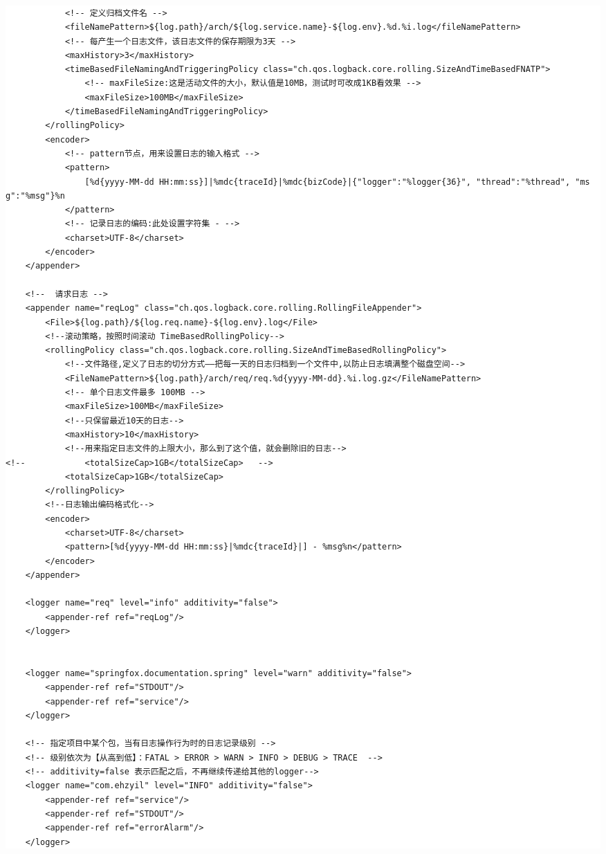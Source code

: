```
            <!-- 定义归档文件名 -->
            <fileNamePattern>${log.path}/arch/${log.service.name}-${log.env}.%d.%i.log</fileNamePattern>
            <!-- 每产生一个日志文件，该日志文件的保存期限为3天 -->
            <maxHistory>3</maxHistory>
            <timeBasedFileNamingAndTriggeringPolicy class="ch.qos.logback.core.rolling.SizeAndTimeBasedFNATP">
                <!-- maxFileSize:这是活动文件的大小，默认值是10MB，测试时可改成1KB看效果 -->
                <maxFileSize>100MB</maxFileSize>
            </timeBasedFileNamingAndTriggeringPolicy>
        </rollingPolicy>
        <encoder>
            <!-- pattern节点，用来设置日志的输入格式 -->
            <pattern>
                [%d{yyyy-MM-dd HH:mm:ss}]|%mdc{traceId}|%mdc{bizCode}|{"logger":"%logger{36}", "thread":"%thread", "msg":"%msg"}%n
            </pattern>
            <!-- 记录日志的编码:此处设置字符集 - -->
            <charset>UTF-8</charset>
        </encoder>
    </appender>

    <!--  请求日志 -->
    <appender name="reqLog" class="ch.qos.logback.core.rolling.RollingFileAppender">
        <File>${log.path}/${log.req.name}-${log.env}.log</File>
        <!--滚动策略，按照时间滚动 TimeBasedRollingPolicy-->
        <rollingPolicy class="ch.qos.logback.core.rolling.SizeAndTimeBasedRollingPolicy">
            <!--文件路径,定义了日志的切分方式——把每一天的日志归档到一个文件中,以防止日志填满整个磁盘空间-->
            <FileNamePattern>${log.path}/arch/req/req.%d{yyyy-MM-dd}.%i.log.gz</FileNamePattern>
            <!-- 单个日志文件最多 100MB -->
            <maxFileSize>100MB</maxFileSize>
            <!--只保留最近10天的日志-->
            <maxHistory>10</maxHistory>
            <!--用来指定日志文件的上限大小，那么到了这个值，就会删除旧的日志-->
<!--            <totalSizeCap>1GB</totalSizeCap>   -->
            <totalSizeCap>1GB</totalSizeCap>
        </rollingPolicy>
        <!--日志输出编码格式化-->
        <encoder>
            <charset>UTF-8</charset>
            <pattern>[%d{yyyy-MM-dd HH:mm:ss}|%mdc{traceId}|] - %msg%n</pattern>
        </encoder>
    </appender>

    <logger name="req" level="info" additivity="false">
        <appender-ref ref="reqLog"/>
    </logger>


    <logger name="springfox.documentation.spring" level="warn" additivity="false">
        <appender-ref ref="STDOUT"/>
        <appender-ref ref="service"/>
    </logger>

    <!-- 指定项目中某个包，当有日志操作行为时的日志记录级别 -->
    <!-- 级别依次为【从高到低】：FATAL > ERROR > WARN > INFO > DEBUG > TRACE  -->
    <!-- additivity=false 表示匹配之后，不再继续传递给其他的logger-->
    <logger name="com.ehzyil" level="INFO" additivity="false">
        <appender-ref ref="service"/>
        <appender-ref ref="STDOUT"/>
        <appender-ref ref="errorAlarm"/>
    </logger>

```